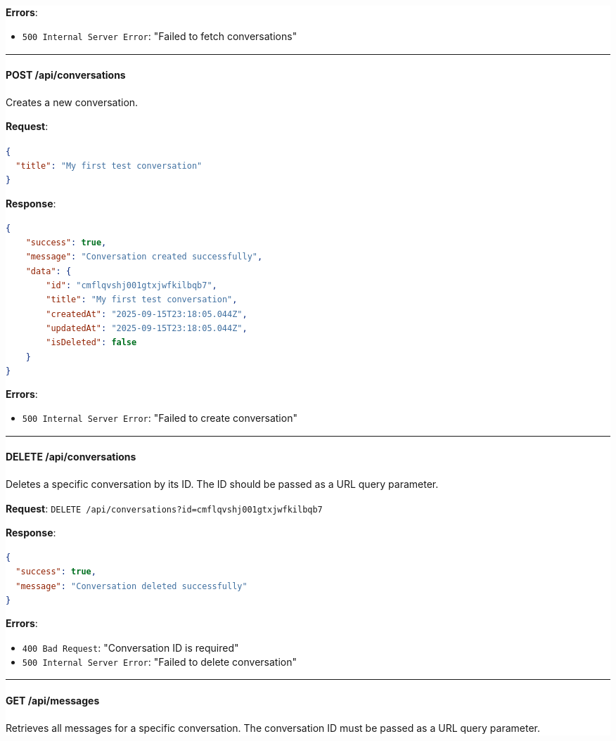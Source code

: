 **Errors**:
-   `500 Internal Server Error`: "Failed to fetch conversations"

---

#### POST /api/conversations
Creates a new conversation.

**Request**:
```json
{
  "title": "My first test conversation"
}
```

**Response**:
```json
{
    "success": true,
    "message": "Conversation created successfully",
    "data": {
        "id": "cmflqvshj001gtxjwfkilbqb7",
        "title": "My first test conversation",
        "createdAt": "2025-09-15T23:18:05.044Z",
        "updatedAt": "2025-09-15T23:18:05.044Z",
        "isDeleted": false
    }
}
```

**Errors**:
-   `500 Internal Server Error`: "Failed to create conversation"

---

#### DELETE /api/conversations
Deletes a specific conversation by its ID. The ID should be passed as a URL query parameter.

**Request**:
`DELETE /api/conversations?id=cmflqvshj001gtxjwfkilbqb7`

**Response**:
```json
{
  "success": true,
  "message": "Conversation deleted successfully"
}
```

**Errors**:
-   `400 Bad Request`: "Conversation ID is required"
-   `500 Internal Server Error`: "Failed to delete conversation"

---

#### GET /api/messages
Retrieves all messages for a specific conversation. The conversation ID must be passed as a URL query parameter.
